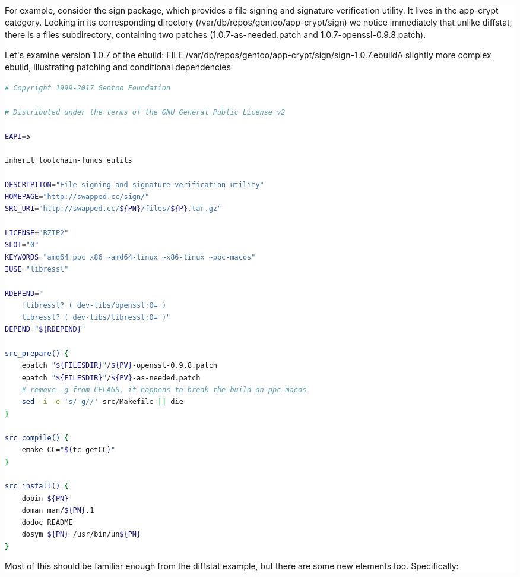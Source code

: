For example, consider the sign package, which provides a file signing and signature verification utility. It lives in the app-crypt category. Looking in its corresponding directory (/var/db/repos/gentoo/app-crypt/sign) we notice immediately that unlike diffstat, there is a files subdirectory, containing two patches (1.0.7-as-needed.patch and 1.0.7-openssl-0.9.8.patch).

Let's examine version 1.0.7 of the ebuild:
FILE /var/db/repos/gentoo/app-crypt/sign/sign-1.0.7.ebuildA slightly more complex ebuild, illustrating patching and conditional dependencies

```bash
# Copyright 1999-2017 Gentoo Foundation

# Distributed under the terms of the GNU General Public License v2

EAPI=5

inherit toolchain-funcs eutils

DESCRIPTION="File signing and signature verification utility"
HOMEPAGE="http://swapped.cc/sign/"
SRC_URI="http://swapped.cc/${PN}/files/${P}.tar.gz"

LICENSE="BZIP2"
SLOT="0"
KEYWORDS="amd64 ppc x86 ~amd64-linux ~x86-linux ~ppc-macos"
IUSE="libressl"

RDEPEND="
    !libressl? ( dev-libs/openssl:0= )
    libressl? ( dev-libs/libressl:0= )"
DEPEND="${RDEPEND}"

src_prepare() {
    epatch "${FILESDIR}"/${PV}-openssl-0.9.8.patch
    epatch "${FILESDIR}"/${PV}-as-needed.patch
    # remove -g from CFLAGS, it happens to break the build on ppc-macos
    sed -i -e 's/-g//' src/Makefile || die
}

src_compile() {
    emake CC="$(tc-getCC)"
}

src_install() {
    dobin ${PN}
    doman man/${PN}.1
    dodoc README
    dosym ${PN} /usr/bin/un${PN}
}
```

Most of this should be familiar enough from the diffstat example, but there are some new elements too. Specifically:
